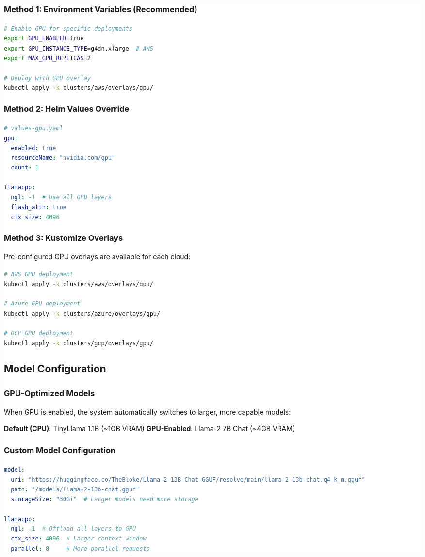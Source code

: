 ### Method 1: Environment Variables (Recommended)
```bash
# Enable GPU for specific deployments
export GPU_ENABLED=true
export GPU_INSTANCE_TYPE=g4dn.xlarge  # AWS
export MAX_GPU_REPLICAS=2

# Deploy with GPU overlay
kubectl apply -k clusters/aws/overlays/gpu/
```

### Method 2: Helm Values Override
```yaml
# values-gpu.yaml
gpu:
  enabled: true
  resourceName: "nvidia.com/gpu"
  count: 1
  
llamacpp:
  ngl: -1  # Use all GPU layers
  flash_attn: true
  ctx_size: 4096
```

### Method 3: Kustomize Overlays
Pre-configured GPU overlays are available for each cloud:
```bash
# AWS GPU deployment
kubectl apply -k clusters/aws/overlays/gpu/

# Azure GPU deployment  
kubectl apply -k clusters/azure/overlays/gpu/

# GCP GPU deployment
kubectl apply -k clusters/gcp/overlays/gpu/
```

## Model Configuration

### GPU-Optimized Models
When GPU is enabled, the system automatically switches to larger, more capable models:

**Default (CPU)**: TinyLlama 1.1B (~1GB VRAM)
**GPU-Enabled**: Llama-2 7B Chat (~4GB VRAM)

### Custom Model Configuration
```yaml
model:
  uri: "https://huggingface.co/TheBloke/Llama-2-13B-Chat-GGUF/resolve/main/llama-2-13b-chat.q4_k_m.gguf"
  path: "/models/llama-2-13b-chat.gguf"
  storageSize: "30Gi"  # Larger models need more storage

llamacpp:
  ngl: -1  # Offload all layers to GPU
  ctx_size: 4096  # Larger context window
  parallel: 8     # More parallel requests
```
